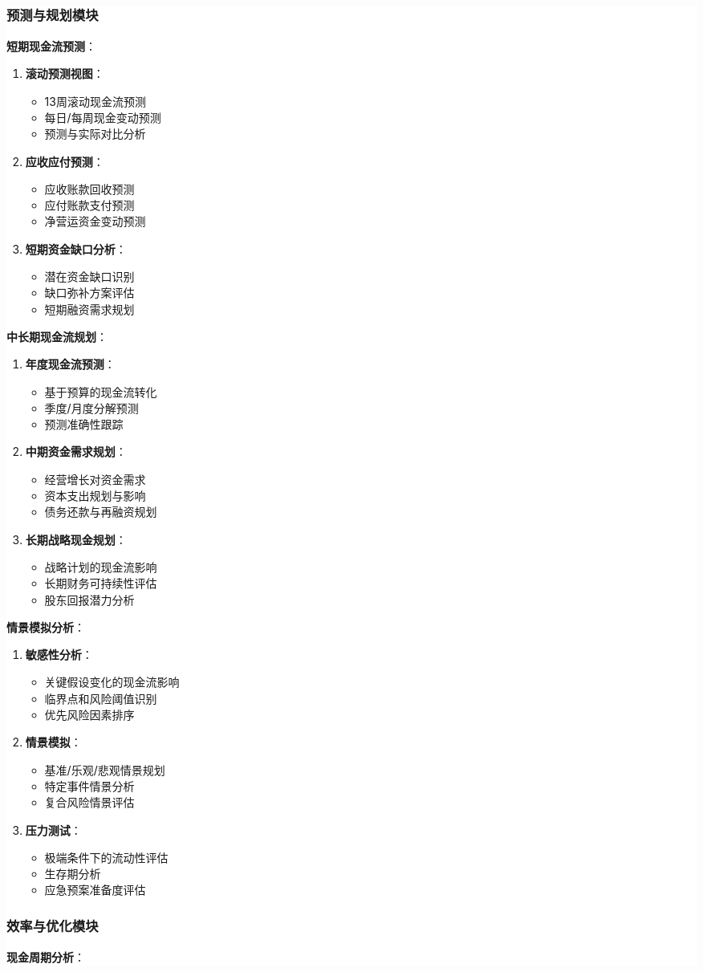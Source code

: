 ### 预测与规划模块

**短期现金流预测**：

1. **滚动预测视图**：
   - 13周滚动现金流预测
   - 每日/每周现金变动预测
   - 预测与实际对比分析

2. **应收应付预测**：
   - 应收账款回收预测
   - 应付账款支付预测
   - 净营运资金变动预测

3. **短期资金缺口分析**：
   - 潜在资金缺口识别
   - 缺口弥补方案评估
   - 短期融资需求规划

**中长期现金流规划**：

1. **年度现金流预测**：
   - 基于预算的现金流转化
   - 季度/月度分解预测
   - 预测准确性跟踪

2. **中期资金需求规划**：
   - 经营增长对资金需求
   - 资本支出规划与影响
   - 债务还款与再融资规划

3. **长期战略现金规划**：
   - 战略计划的现金流影响
   - 长期财务可持续性评估
   - 股东回报潜力分析

**情景模拟分析**：

1. **敏感性分析**：
   - 关键假设变化的现金流影响
   - 临界点和风险阈值识别
   - 优先风险因素排序

2. **情景模拟**：
   - 基准/乐观/悲观情景规划
   - 特定事件情景分析
   - 复合风险情景评估

3. **压力测试**：
   - 极端条件下的流动性评估
   - 生存期分析
   - 应急预案准备度评估

### 效率与优化模块

**现金周期分析**：
